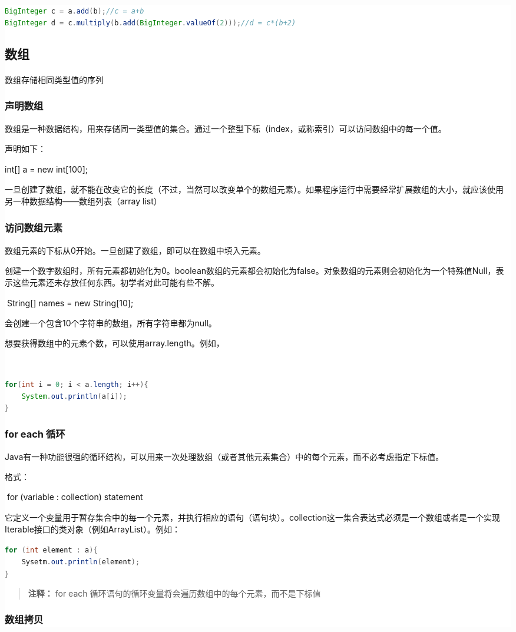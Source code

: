 ```java
BigInteger c = a.add(b);//c = a+b
BigInteger d = c.multiply(b.add(BigInteger.valueOf(2)));//d = c*(b+2)
```

## 数组

数组存储相同类型值的序列

### 声明数组

数组是一种数据结构，用来存储同一类型值的集合。通过一个整型下标（index，或称索引）可以访问数组中的每一个值。

声明如下：

int[] a = new int[100];

一旦创建了数组，就不能在改变它的长度（不过，当然可以改变单个的数组元素）。如果程序运行中需要经常扩展数组的大小，就应该使用另一种数据结构——数组列表（array list）

### 访问数组元素

数组元素的下标从0开始。一旦创建了数组，即可以在数组中填入元素。

创建一个数字数组时，所有元素都初始化为0。boolean数组的元素都会初始化为false。对象数组的元素则会初始化为一个特殊值Null，表示这些元素还未存放任何东西。初学者对此可能有些不解。

​    String[] names = new String[10];

会创建一个包含10个字符串的数组，所有字符串都为null。

想要获得数组中的元素个数，可以使用array.length。例如，

​    

```java
for(int i = 0; i < a.length; i++){
    System.out.println(a[i]);
}
```

### for each 循环

Java有一种功能很强的循环结构，可以用来一次处理数组（或者其他元素集合）中的每个元素，而不必考虑指定下标值。

格式：

​    for (variable : collection) statement

它定义一个变量用于暂存集合中的每一个元素，并执行相应的语句（语句块）。collection这一集合表达式必须是一个数组或者是一个实现Iterable接口的类对象（例如ArrayList）。例如：

```java
for (int element : a){
    Sysetm.out.println(element);
}
```

> **注释：** for each 循环语句的循环变量将会遍历数组中的每个元素，而不是下标值



### 数组拷贝
